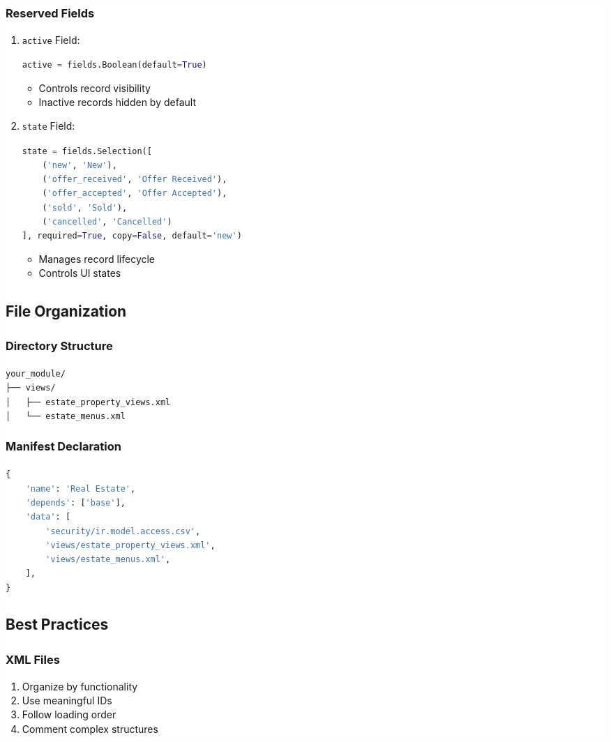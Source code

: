 ### Reserved Fields
1. `active` Field:
   ```python
   active = fields.Boolean(default=True)
   ```
   - Controls record visibility
   - Inactive records hidden by default

2. `state` Field:
   ```python
   state = fields.Selection([
       ('new', 'New'),
       ('offer_received', 'Offer Received'),
       ('offer_accepted', 'Offer Accepted'),
       ('sold', 'Sold'),
       ('cancelled', 'Cancelled')
   ], required=True, copy=False, default='new')
   ```
   - Manages record lifecycle
   - Controls UI states

## File Organization

### Directory Structure
```
your_module/
├── views/
│   ├── estate_property_views.xml
│   └── estate_menus.xml
```

### Manifest Declaration
```python
{
    'name': 'Real Estate',
    'depends': ['base'],
    'data': [
        'security/ir.model.access.csv',
        'views/estate_property_views.xml',
        'views/estate_menus.xml',
    ],
}
```

## Best Practices

### XML Files
1. Organize by functionality
2. Use meaningful IDs
3. Follow loading order
4. Comment complex structures
